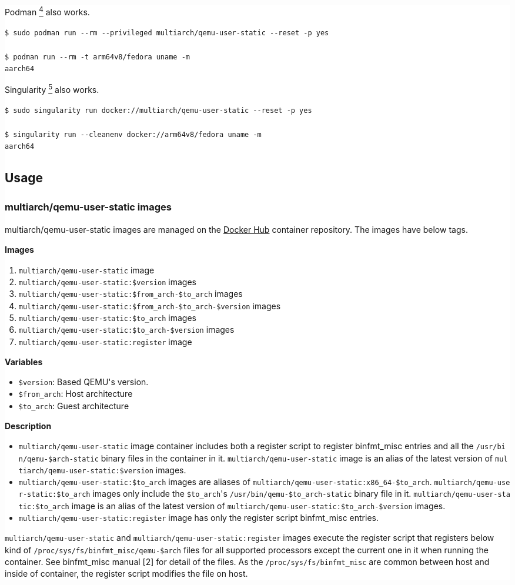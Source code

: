 Podman [<sup>4</sup>](#ref-4) also works.

```
$ sudo podman run --rm --privileged multiarch/qemu-user-static --reset -p yes

$ podman run --rm -t arm64v8/fedora uname -m
aarch64
```

Singularity [<sup>5</sup>](#ref-5) also works.

```
$ sudo singularity run docker://multiarch/qemu-user-static --reset -p yes

$ singularity run --cleanenv docker://arm64v8/fedora uname -m
aarch64
```

## Usage

### multiarch/qemu-user-static images

multiarch/qemu-user-static images are managed on the [Docker Hub](https://hub.docker.com/r/multiarch/qemu-user-static/) container repository.
The images have below tags.

**Images**

1. `multiarch/qemu-user-static` image
2. `multiarch/qemu-user-static:$version` images
3. `multiarch/qemu-user-static:$from_arch-$to_arch` images
4. `multiarch/qemu-user-static:$from_arch-$to_arch-$version` images
5. `multiarch/qemu-user-static:$to_arch` images
6. `multiarch/qemu-user-static:$to_arch-$version` images
7. `multiarch/qemu-user-static:register` image

**Variables**

* `$version`: Based QEMU's version.
* `$from_arch`: Host architecture
* `$to_arch`: Guest architecture

**Description**

* `multiarch/qemu-user-static` image container includes both a register script to register binfmt_misc entries and all the `/usr/bin/qemu-$arch-static` binary files in the container in it. `multiarch/qemu-user-static` image is an alias of the latest version of `multiarch/qemu-user-static:$version` images.
* `multiarch/qemu-user-static:$to_arch` images are aliases of `multiarch/qemu-user-static:x86_64-$to_arch`. `multiarch/qemu-user-static:$to_arch` images only include the `$to_arch`'s `/usr/bin/qemu-$to_arch-static` binary file in it. `multiarch/qemu-user-static:$to_arch` image is an alias of the latest version of `multiarch/qemu-user-static:$to_arch-$version` images.
* `multiarch/qemu-user-static:register` image has only the register script binfmt_misc entries.

`multiarch/qemu-user-static` and `multiarch/qemu-user-static:register` images execute the register script that registers below kind of `/proc/sys/fs/binfmt_misc/qemu-$arch` files for all supported processors except the current one in it when running the container. See binfmt_misc manual [2] for detail of the files.
As the `/proc/sys/fs/binfmt_misc` are common between host and inside of container, the register script modifies the file on host.
